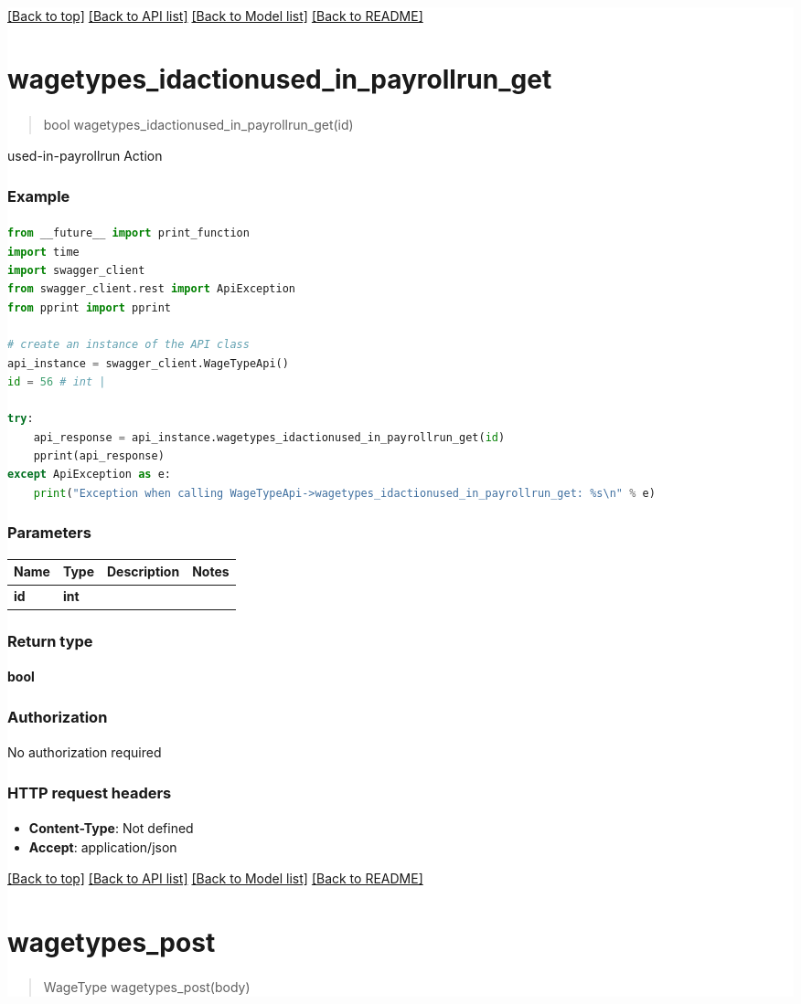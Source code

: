 [[Back to top]](#) [[Back to API list]](../README.md#documentation-for-api-endpoints) [[Back to Model list]](../README.md#documentation-for-models) [[Back to README]](../README.md)

# **wagetypes_idactionused_in_payrollrun_get**
> bool wagetypes_idactionused_in_payrollrun_get(id)



used-in-payrollrun Action

### Example
```python
from __future__ import print_function
import time
import swagger_client
from swagger_client.rest import ApiException
from pprint import pprint

# create an instance of the API class
api_instance = swagger_client.WageTypeApi()
id = 56 # int | 

try:
    api_response = api_instance.wagetypes_idactionused_in_payrollrun_get(id)
    pprint(api_response)
except ApiException as e:
    print("Exception when calling WageTypeApi->wagetypes_idactionused_in_payrollrun_get: %s\n" % e)
```

### Parameters

Name | Type | Description  | Notes
------------- | ------------- | ------------- | -------------
 **id** | **int**|  | 

### Return type

**bool**

### Authorization

No authorization required

### HTTP request headers

 - **Content-Type**: Not defined
 - **Accept**: application/json

[[Back to top]](#) [[Back to API list]](../README.md#documentation-for-api-endpoints) [[Back to Model list]](../README.md#documentation-for-models) [[Back to README]](../README.md)

# **wagetypes_post**
> WageType wagetypes_post(body)
